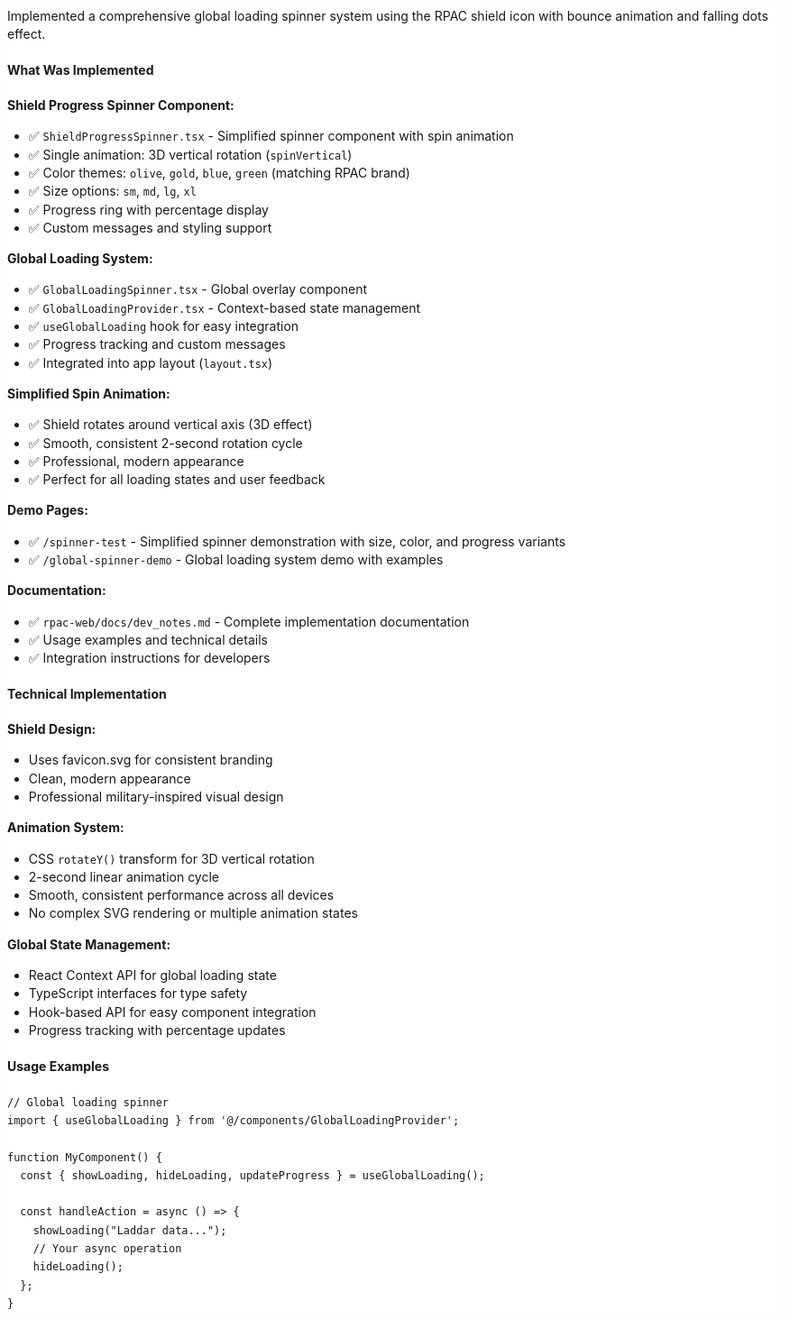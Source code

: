 Implemented a comprehensive global loading spinner system using the RPAC shield icon with bounce animation and falling dots effect.

#### What Was Implemented
**Shield Progress Spinner Component:**
- ✅ `ShieldProgressSpinner.tsx` - Simplified spinner component with spin animation
- ✅ Single animation: 3D vertical rotation (`spinVertical`)
- ✅ Color themes: `olive`, `gold`, `blue`, `green` (matching RPAC brand)
- ✅ Size options: `sm`, `md`, `lg`, `xl`
- ✅ Progress ring with percentage display
- ✅ Custom messages and styling support

**Global Loading System:**
- ✅ `GlobalLoadingSpinner.tsx` - Global overlay component
- ✅ `GlobalLoadingProvider.tsx` - Context-based state management
- ✅ `useGlobalLoading` hook for easy integration
- ✅ Progress tracking and custom messages
- ✅ Integrated into app layout (`layout.tsx`)

**Simplified Spin Animation:**
- ✅ Shield rotates around vertical axis (3D effect)
- ✅ Smooth, consistent 2-second rotation cycle
- ✅ Professional, modern appearance
- ✅ Perfect for all loading states and user feedback

**Demo Pages:**
- ✅ `/spinner-test` - Simplified spinner demonstration with size, color, and progress variants
- ✅ `/global-spinner-demo` - Global loading system demo with examples

**Documentation:**
- ✅ `rpac-web/docs/dev_notes.md` - Complete implementation documentation
- ✅ Usage examples and technical details
- ✅ Integration instructions for developers

#### Technical Implementation
**Shield Design:**
- Uses favicon.svg for consistent branding
- Clean, modern appearance
- Professional military-inspired visual design

**Animation System:**
- CSS `rotateY()` transform for 3D vertical rotation
- 2-second linear animation cycle
- Smooth, consistent performance across all devices
- No complex SVG rendering or multiple animation states

**Global State Management:**
- React Context API for global loading state
- TypeScript interfaces for type safety
- Hook-based API for easy component integration
- Progress tracking with percentage updates

#### Usage Examples
```tsx
// Global loading spinner
import { useGlobalLoading } from '@/components/GlobalLoadingProvider';

function MyComponent() {
  const { showLoading, hideLoading, updateProgress } = useGlobalLoading();
  
  const handleAction = async () => {
    showLoading("Laddar data...");
    // Your async operation
    hideLoading();
  };
}

```